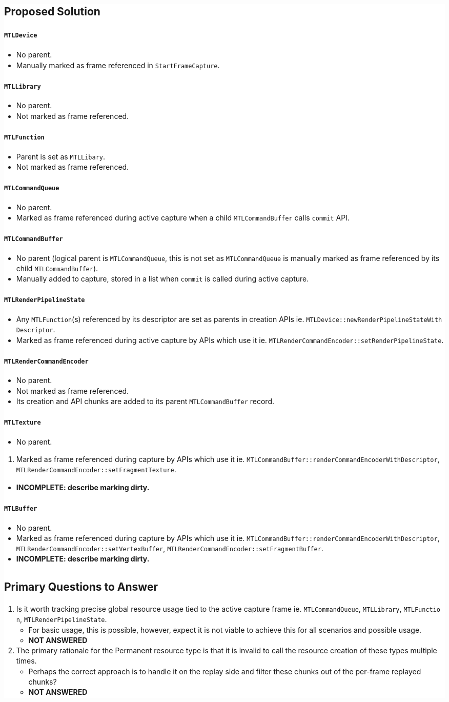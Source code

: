 ## Proposed Solution
#### `MTLDevice`
- No parent.
- Manually marked as frame referenced in `StartFrameCapture`.

#### `MTLLibrary`
- No parent.
- Not marked as frame referenced.

#### `MTLFunction`
- Parent is set as `MTLLibary`.
- Not marked as frame referenced.

#### `MTLCommandQueue`
- No parent.
- Marked as frame referenced during active capture when a child `MTLCommandBuffer` calls `commit` API.

#### `MTLCommandBuffer`
- No parent (logical parent is `MTLCommandQueue`, this is not set as `MTLCommandQueue` is manually marked as frame referenced by its child `MTLCommandBuffer`).
- Manually added to capture, stored in a list when `commit` is called during active capture.

#### `MTLRenderPipelineState`
- Any `MTLFunction`(s) referenced by its descriptor are set as parents in creation APIs ie. `MTLDevice::newRenderPipelineStateWithDescriptor`.
- Marked as frame referenced during active capture by APIs which use it ie. `MTLRenderCommandEncoder::setRenderPipelineState`.

#### `MTLRenderCommandEncoder`
- No parent.
- Not marked as frame referenced.
- Its creation and API chunks are added to its parent `MTLCommandBuffer` record.

#### `MTLTexture`
- No parent.
1. Marked as frame referenced during capture by APIs which use it ie. `MTLCommandBuffer::renderCommandEncoderWithDescriptor`, 
`MTLRenderCommandEncoder::setFragmentTexture`.
- **INCOMPLETE: describe marking dirty.**

#### `MTLBuffer`
- No parent.
- Marked as frame referenced during capture by APIs which use it ie. `MTLCommandBuffer::renderCommandEncoderWithDescriptor`, `MTLRenderCommandEncoder::setVertexBuffer`, `MTLRenderCommandEncoder::setFragmentBuffer`.
- **INCOMPLETE: describe marking dirty.**

## Primary Questions to Answer
1. Is it worth tracking precise global resource usage tied to the active capture frame ie. `MTLCommandQueue`, `MTLLibrary`, `MTLFunction`, `MTLRenderPipelineState`.
    - For basic usage, this is possible, however, expect it is not viable to achieve this for all scenarios and possible usage.
    - **NOT ANSWERED**
1. The primary rationale for the Permanent resource type is that it is invalid to call the resource creation of these types multiple times.
    - Perhaps the correct approach is to handle it on the replay side and filter these chunks out of the per-frame replayed chunks?
    - **NOT ANSWERED**
